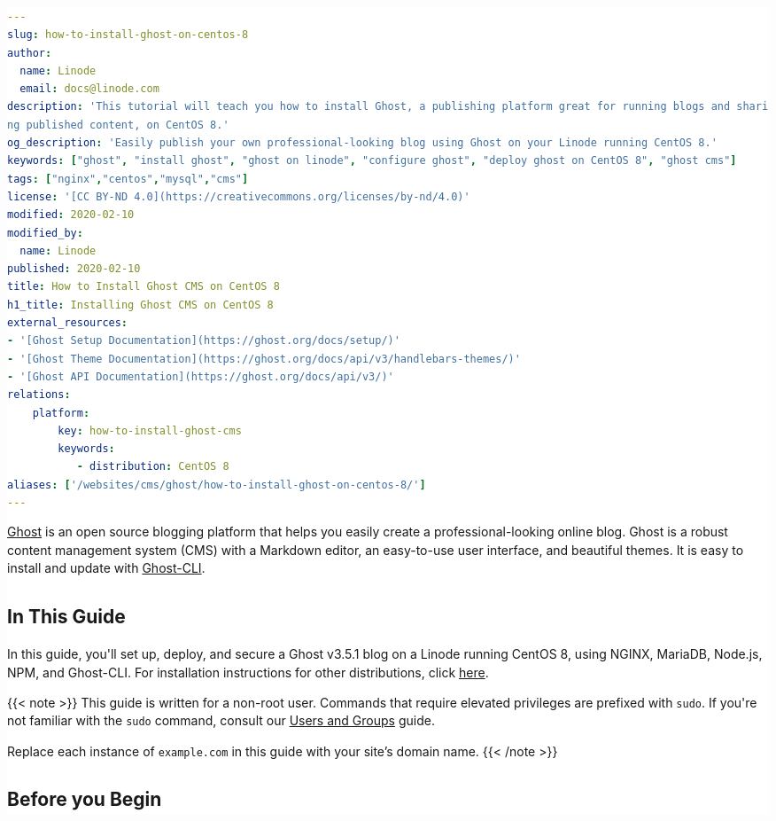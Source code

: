 ```yaml
---
slug: how-to-install-ghost-on-centos-8
author:
  name: Linode
  email: docs@linode.com
description: 'This tutorial will teach you how to install Ghost, a publishing platform great for running blogs and sharing published content, on CentOS 8.'
og_description: 'Easily publish your own professional-looking blog using Ghost on your Linode running CentOS 8.'
keywords: ["ghost", "install ghost", "ghost on linode", "configure ghost", "deploy ghost on CentOS 8", "ghost cms"]
tags: ["nginx","centos","mysql","cms"]
license: '[CC BY-ND 4.0](https://creativecommons.org/licenses/by-nd/4.0)'
modified: 2020-02-10
modified_by:
  name: Linode
published: 2020-02-10
title: How to Install Ghost CMS on CentOS 8
h1_title: Installing Ghost CMS on CentOS 8
external_resources:
- '[Ghost Setup Documentation](https://ghost.org/docs/setup/)'
- '[Ghost Theme Documentation](https://ghost.org/docs/api/v3/handlebars-themes/)'
- '[Ghost API Documentation](https://ghost.org/docs/api/v3/)'
relations:
    platform:
        key: how-to-install-ghost-cms
        keywords:
           - distribution: CentOS 8
aliases: ['/websites/cms/ghost/how-to-install-ghost-on-centos-8/']
---
```


[Ghost](https://ghost.org/developers/) is an open source blogging platform that helps you easily create a professional-looking online blog. Ghost is a robust content management system (CMS) with a Markdown editor, an easy-to-use user interface, and beautiful themes. It is easy to install and update with [Ghost-CLI](https://github.com/TryGhost/Ghost-CLI).

## In This Guide

In this guide, you'll set up, deploy, and secure a Ghost v3.5.1 blog on a Linode running CentOS 8, using NGINX, MariaDB, Node.js, NPM, and Ghost-CLI. For installation instructions for other distributions, click [here](/docs/websites/cms/ghost).

{{< note >}}
This guide is written for a non-root user. Commands that require elevated privileges are prefixed with `sudo`. If you're not familiar with the `sudo` command, consult our [Users and Groups](/docs/tools-reference/linux-users-and-groups) guide.

Replace each instance of `example.com` in this guide with your site’s domain name.
{{< /note >}}

## Before you Begin
